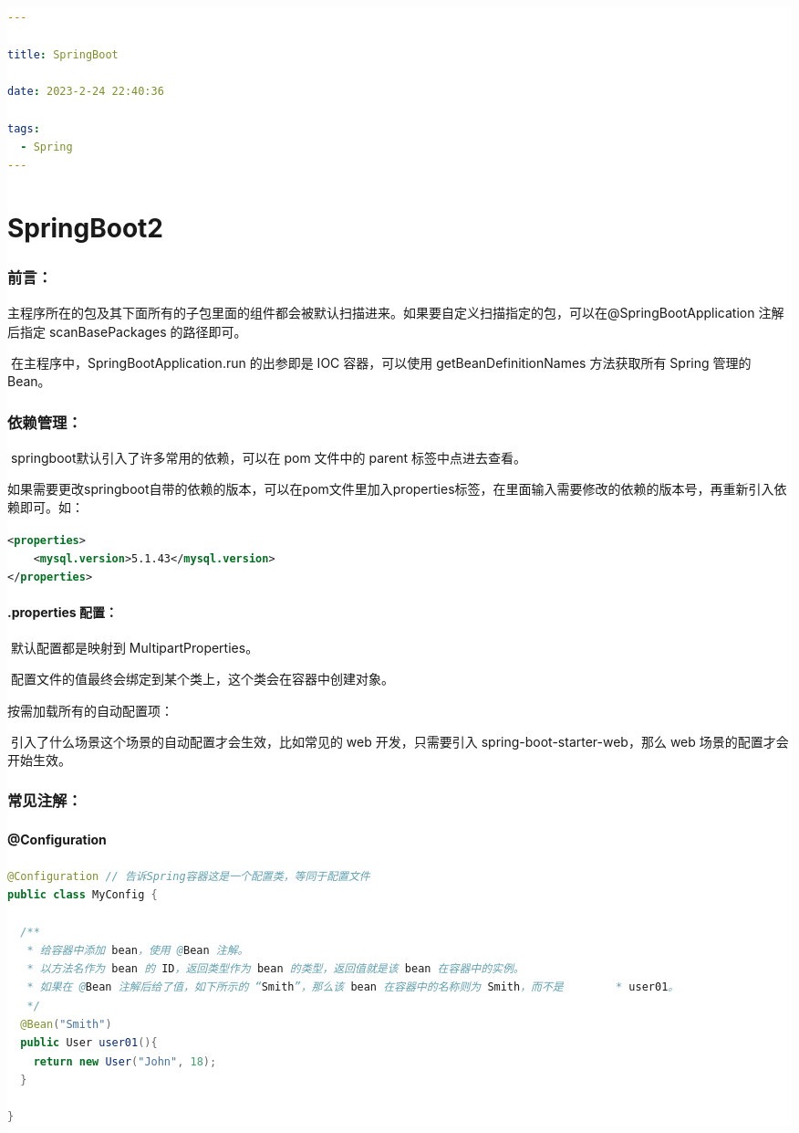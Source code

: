 ```yaml
---

title: SpringBoot

date: 2023-2-24 22:40:36

tags:
  - Spring
---
```

# SpringBoot2

### 前言：

​	主程序所在的包及其下面所有的子包里面的组件都会被默认扫描进来。如果要自定义扫描指定的包，可以在@SpringBootApplication 注解后指定 scanBasePackages 的路径即可。

​	在主程序中，SpringBootApplication.run 的出参即是 IOC 容器，可以使用 getBeanDefinitionNames 方法获取所有 Spring 管理的 Bean。 



### 依赖管理：

​	springboot默认引入了许多常用的依赖，可以在 pom 文件中的 parent 标签中点进去查看。

​	如果需要更改springboot自带的依赖的版本，可以在pom文件里加入properties标签，在里面输入需要修改的依赖的版本号，再重新引入依赖即可。如：

```xml
<properties>
	<mysql.version>5.1.43</mysql.version>
</properties>
```



#### .properties 配置：

​	默认配置都是映射到 MultipartProperties。

​	配置文件的值最终会绑定到某个类上，这个类会在容器中创建对象。

按需加载所有的自动配置项：

​	引入了什么场景这个场景的自动配置才会生效，比如常见的 web 开发，只需要引入 spring-boot-starter-web，那么 web 场景的配置才会开始生效。



### 常见注解：

#### @Configuration

```java
@Configuration // 告诉Spring容器这是一个配置类，等同于配置文件
public class MyConfig {
  
  /**
   * 给容器中添加 bean，使用 @Bean 注解。
   * 以方法名作为 bean 的 ID，返回类型作为 bean 的类型，返回值就是该 bean 在容器中的实例。
   * 如果在 @Bean 注解后给了值，如下所示的 “Smith”，那么该 bean 在容器中的名称则为 Smith，而不是 	    * user01。
   */
  @Bean("Smith")
  public User user01(){
    return new User("John", 18);
  }
  
}
```
